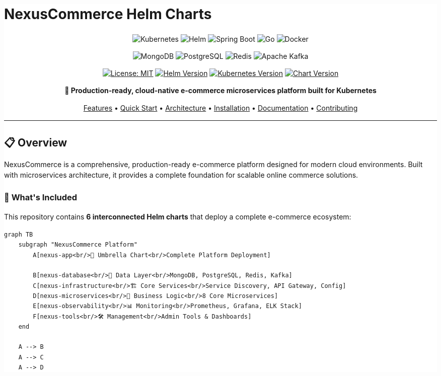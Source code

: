 # NexusCommerce Helm Charts

<div align="center">

![Kubernetes](https://img.shields.io/badge/kubernetes-%23326ce5.svg?style=for-the-badge&logo=kubernetes&logoColor=white)
![Helm](https://img.shields.io/badge/Helm-0F1689?style=for-the-badge&logo=Helm&labelColor=0F1689)
![Spring Boot](https://img.shields.io/badge/spring%20boot-%236DB33F.svg?style=for-the-badge&logo=spring&logoColor=white)
![Go](https://img.shields.io/badge/go-%2300ADD8.svg?style=for-the-badge&logo=go&logoColor=white)
![Docker](https://img.shields.io/badge/docker-%230db7ed.svg?style=for-the-badge&logo=docker&logoColor=white)

![MongoDB](https://img.shields.io/badge/MongoDB-%234ea94b.svg?style=for-the-badge&logo=mongodb&logoColor=white)
![PostgreSQL](https://img.shields.io/badge/postgres-%23316192.svg?style=for-the-badge&logo=postgresql&logoColor=white)
![Redis](https://img.shields.io/badge/redis-%23DD0031.svg?style=for-the-badge&logo=redis&logoColor=white)
![Apache Kafka](https://img.shields.io/badge/Apache%20Kafka-000?style=for-the-badge&logo=apachekafka)

[![License: MIT](https://img.shields.io/badge/License-MIT-yellow.svg)](https://opensource.org/licenses/MIT)
[![Helm Version](https://img.shields.io/badge/Helm-v3.8+-blue.svg)](https://helm.sh/)
[![Kubernetes Version](https://img.shields.io/badge/Kubernetes-v1.20+-green.svg)](https://kubernetes.io/)
[![Chart Version](https://img.shields.io/badge/Chart-v1.0.0-orange.svg)](Chart.yaml)

**🚀 Production-ready, cloud-native e-commerce microservices platform built for Kubernetes**

[Features](#-features) •
[Quick Start](#-quick-start) •
[Architecture](#️-architecture) •
[Installation](#-installation) •
[Documentation](#-documentation) •
[Contributing](#-contributing)

</div>

---

## 📋 Overview

NexusCommerce is a comprehensive, production-ready e-commerce platform designed for modern cloud environments. Built with microservices architecture, it provides a complete foundation for scalable online commerce solutions.

### 🎯 **What's Included**

This repository contains **6 interconnected Helm charts** that deploy a complete e-commerce ecosystem:

```mermaid
graph TB
    subgraph "NexusCommerce Platform"
        A[nexus-app<br/>🎯 Umbrella Chart<br/>Complete Platform Deployment]
        
        B[nexus-database<br/>💾 Data Layer<br/>MongoDB, PostgreSQL, Redis, Kafka]
        C[nexus-infrastructure<br/>🏗️ Core Services<br/>Service Discovery, API Gateway, Config]
        D[nexus-microservices<br/>🔧 Business Logic<br/>8 Core Microservices]
        E[nexus-observability<br/>📊 Monitoring<br/>Prometheus, Grafana, ELK Stack]
        F[nexus-tools<br/>🛠️ Management<br/>Admin Tools & Dashboards]
    end
    
    A --> B
    A --> C
    A --> D
```